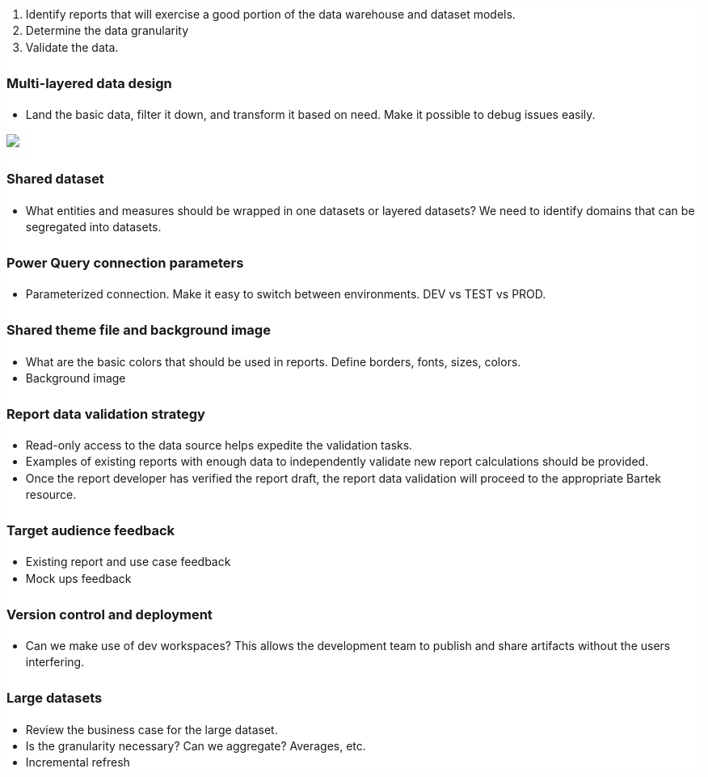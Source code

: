 1.  Identify reports that will exercise a good portion of the data
    warehouse and dataset models.
2.  Determine the data granularity
3.  Validate the data.

### Multi-layered data design

-   Land the basic data, filter it down, and transform it based on need.
    Make it possible to debug issues easily.

![](media/2022-10-27-16-48-27.png)

### Shared dataset

-   What entities and measures should be wrapped in one datasets or
    layered datasets? We need to identify domains that can be segregated
    into datasets.

### Power Query connection parameters

-   Parameterized connection. Make it easy to switch between
    environments. DEV vs TEST vs PROD.

### Shared theme file and background image

-   What are the basic colors that should be used in reports. Define
    borders, fonts, sizes, colors.
-   Background image

### Report data validation strategy

-   Read-only access to the data source helps expedite the validation
    tasks.
-   Examples of existing reports with enough data to independently
    validate new report calculations should be provided.
-   Once the report developer has verified the report draft, the report
    data validation will proceed to the appropriate Bartek resource.

### Target audience feedback

-   Existing report and use case feedback
-   Mock ups feedback

### Version control and deployment

-   Can we make use of dev workspaces? This allows the development team
    to publish and share artifacts without the users interfering.

### Large datasets

-   Review the business case for the large dataset.
-   Is the granularity necessary? Can we aggregate? Averages, etc.
-   Incremental refresh
